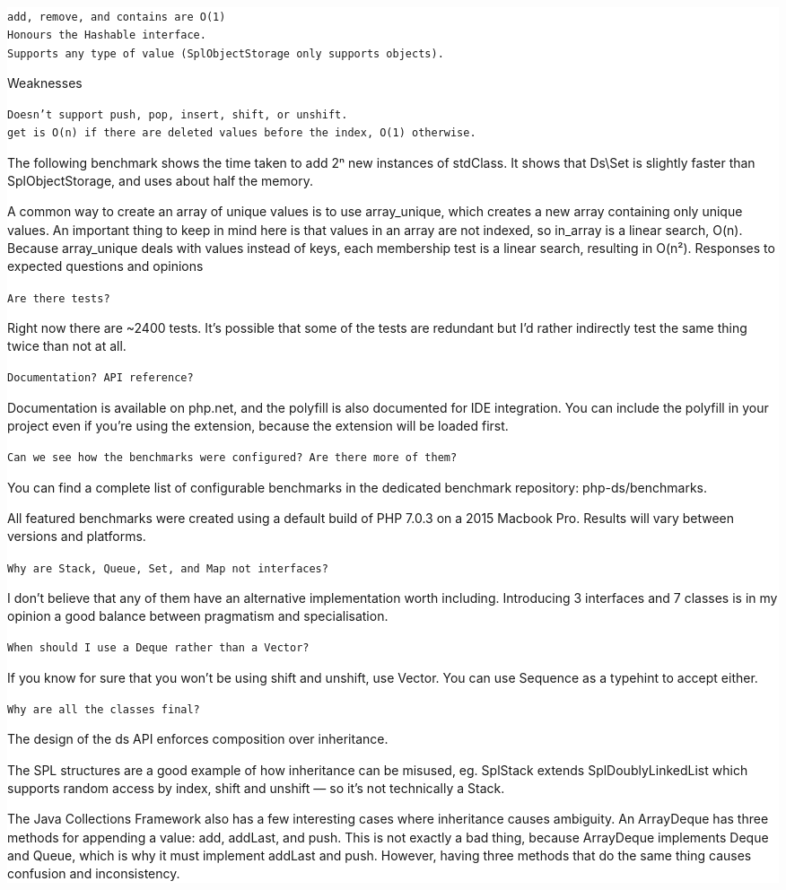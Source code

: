     add, remove, and contains are O(1)
    Honours the Hashable interface.
    Supports any type of value (SplObjectStorage only supports objects).

Weaknesses

    Doesn’t support push, pop, insert, shift, or unshift.
    get is O(n) if there are deleted values before the index, O(1) otherwise.

The following benchmark shows the time taken to add 2ⁿ new instances of stdClass. It shows that Ds\Set is slightly faster than SplObjectStorage, and uses about half the memory.

A common way to create an array of unique values is to use array_unique, which creates a new array containing only unique values. An important thing to keep in mind here is that values in an array are not indexed, so in_array is a linear search, O(n). Because array_unique deals with values instead of keys, each membership test is a linear search, resulting in O(n²).
Responses to expected questions and opinions

    Are there tests?

Right now there are ~2400 tests. It’s possible that some of the tests are redundant but I’d rather indirectly test the same thing twice than not at all.

    Documentation? API reference?

Documentation is available on php.net, and the polyfill is also documented for IDE integration. You can include the polyfill in your project even if you’re using the extension, because the extension will be loaded first.

    Can we see how the benchmarks were configured? Are there more of them?

You can find a complete list of configurable benchmarks in the dedicated benchmark repository: php-ds/benchmarks.

All featured benchmarks were created using a default build of PHP 7.0.3 on a 2015 Macbook Pro. Results will vary between versions and platforms.

    Why are Stack, Queue, Set, and Map not interfaces?

I don’t believe that any of them have an alternative implementation worth including. Introducing 3 interfaces and 7 classes is in my opinion a good balance between pragmatism and specialisation.

    When should I use a Deque rather than a Vector?

If you know for sure that you won’t be using shift and unshift, use Vector. You can use Sequence as a typehint to accept either.

    Why are all the classes final?

The design of the ds API enforces composition over inheritance.

The SPL structures are a good example of how inheritance can be misused, eg. SplStack extends SplDoublyLinkedList which supports random access by index, shift and unshift — so it’s not technically a Stack.

The Java Collections Framework also has a few interesting cases where inheritance causes ambiguity. An ArrayDeque has three methods for appending a value: add, addLast, and push. This is not exactly a bad thing, because ArrayDeque implements Deque and Queue, which is why it must implement addLast and push. However, having three methods that do the same thing causes confusion and inconsistency.
